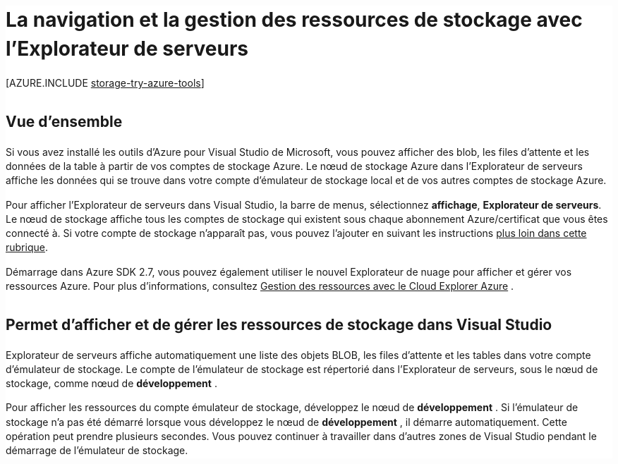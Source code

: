 <properties
   pageTitle="La navigation et la gestion des ressources de stockage avec l’Explorateur de serveurs | Microsoft Azure"
   description="La navigation et la gestion des ressources de stockage avec l’Explorateur de serveurs"
   services="visual-studio-online"
   documentationCenter="na"
   authors="TomArcher"
   manager="douge"
   editor="" />
<tags
   ms.service="storage"
   ms.devlang="multiple"
   ms.topic="article"
   ms.tgt_pltfrm="na"
   ms.workload="na"
   ms.date="07/18/2016"
   ms.author="tarcher" />

# <a name="browsing-and-managing-storage-resources-with-server-explorer"></a>La navigation et la gestion des ressources de stockage avec l’Explorateur de serveurs

[AZURE.INCLUDE [storage-try-azure-tools](../includes/storage-try-azure-tools.md)]

## <a name="overview"></a>Vue d’ensemble
Si vous avez installé les outils d’Azure pour Visual Studio de Microsoft, vous pouvez afficher des blob, les files d’attente et les données de la table à partir de vos comptes de stockage Azure. Le nœud de stockage Azure dans l’Explorateur de serveurs affiche les données qui se trouve dans votre compte d’émulateur de stockage local et de vos autres comptes de stockage Azure.

Pour afficher l’Explorateur de serveurs dans Visual Studio, la barre de menus, sélectionnez **affichage**, **Explorateur de serveurs**. Le nœud de stockage affiche tous les comptes de stockage qui existent sous chaque abonnement Azure/certificat que vous êtes connecté à. Si votre compte de stockage n’apparaît pas, vous pouvez l’ajouter en suivant les instructions [plus loin dans cette rubrique](#add-storage-accounts-by-using-server-explorer).

Démarrage dans Azure SDK 2.7, vous pouvez également utiliser le nouvel Explorateur de nuage pour afficher et gérer vos ressources Azure. Pour plus d’informations, consultez [Gestion des ressources avec le Cloud Explorer Azure](./vs-azure-tools-resources-managing-with-cloud-explorer.md) .


## <a name="view-and-manage-storage-resources-in-visual-studio"></a>Permet d’afficher et de gérer les ressources de stockage dans Visual Studio

Explorateur de serveurs affiche automatiquement une liste des objets BLOB, les files d’attente et les tables dans votre compte d’émulateur de stockage. Le compte de l’émulateur de stockage est répertorié dans l’Explorateur de serveurs, sous le nœud de stockage, comme nœud de **développement** .

Pour afficher les ressources du compte émulateur de stockage, développez le nœud de **développement** . Si l’émulateur de stockage n’a pas été démarré lorsque vous développez le nœud de **développement** , il démarre automatiquement. Cette opération peut prendre plusieurs secondes. Vous pouvez continuer à travailler dans d’autres zones de Visual Studio pendant le démarrage de l’émulateur de stockage.
